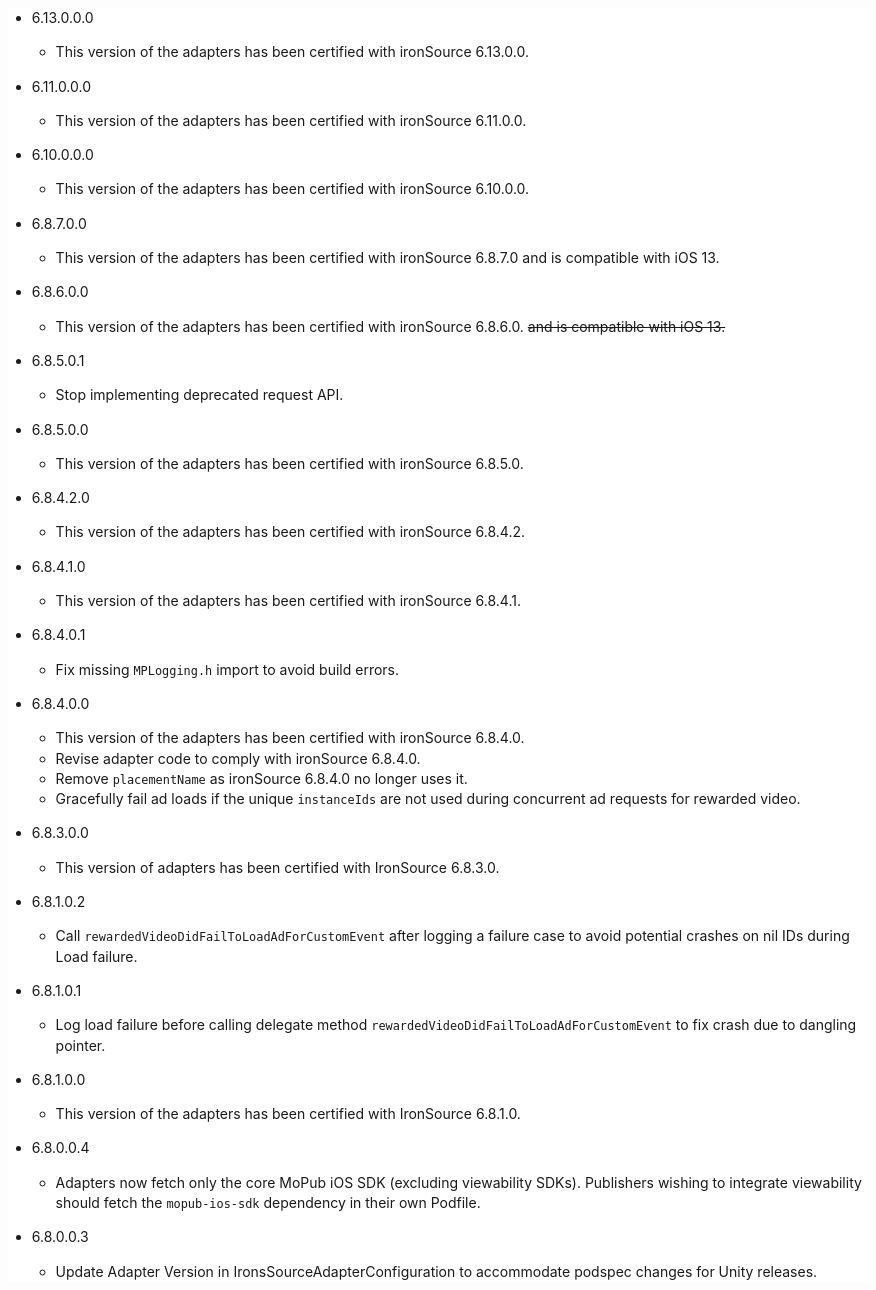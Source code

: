 * 6.13.0.0.0
    * This version of the adapters has been certified with ironSource 6.13.0.0.

* 6.11.0.0.0
    * This version of the adapters has been certified with ironSource 6.11.0.0.

* 6.10.0.0.0
    * This version of the adapters has been certified with ironSource 6.10.0.0.

* 6.8.7.0.0
    * This version of the adapters has been certified with ironSource 6.8.7.0 and is compatible with iOS 13.

* 6.8.6.0.0
    * This version of the adapters has been certified with ironSource 6.8.6.0. ~~and is compatible with iOS 13.~~

* 6.8.5.0.1
    * Stop implementing deprecated request API.

* 6.8.5.0.0
    * This version of the adapters has been certified with ironSource 6.8.5.0.

* 6.8.4.2.0
    * This version of the adapters has been certified with ironSource 6.8.4.2.

* 6.8.4.1.0
    * This version of the adapters has been certified with ironSource 6.8.4.1.

 * 6.8.4.0.1
    * Fix missing `MPLogging.h` import to avoid build errors.

 * 6.8.4.0.0
    * This version of the adapters has been certified with ironSource 6.8.4.0.
    * Revise adapter code to comply with ironSource 6.8.4.0.
    * Remove `placementName` as ironSource 6.8.4.0 no longer uses it.
    * Gracefully fail ad loads if the unique `instanceIds` are not used during concurrent ad requests for rewarded video.

 * 6.8.3.0.0
    * This version of adapters has been certified with IronSource 6.8.3.0.
  
 * 6.8.1.0.2
    * Call `rewardedVideoDidFailToLoadAdForCustomEvent` after logging a failure case to avoid potential crashes on nil IDs during Load failure. 
  
 * 6.8.1.0.1
    * Log load failure before calling delegate method `rewardedVideoDidFailToLoadAdForCustomEvent` to fix crash due to dangling pointer.
    
 * 6.8.1.0.0
    * This version of the adapters has been certified with IronSource 6.8.1.0.
    
 * 6.8.0.0.4
    * Adapters now fetch only the core MoPub iOS SDK (excluding viewability SDKs). Publishers wishing to integrate viewability should fetch the `mopub-ios-sdk` dependency in their own Podfile.

 * 6.8.0.0.3
    * Update Adapter Version in IronsSourceAdapterConfiguration to accommodate podspec changes for Unity releases.
    